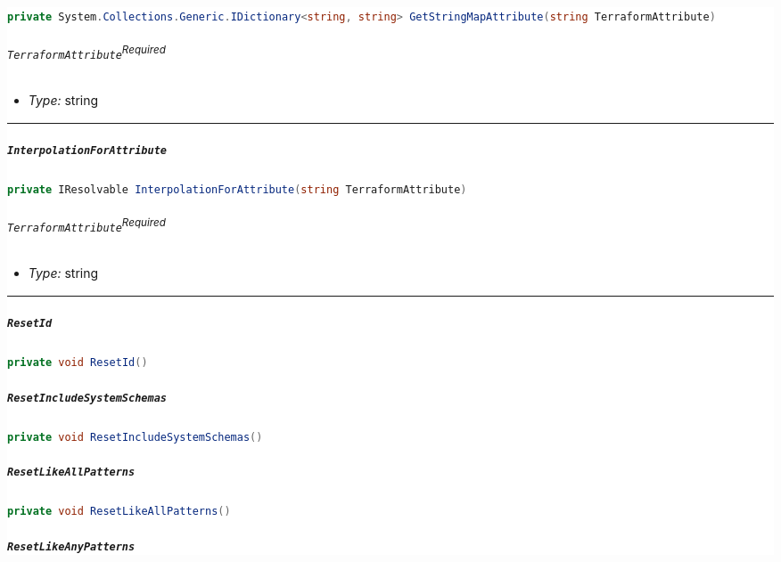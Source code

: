 ```csharp
private System.Collections.Generic.IDictionary<string, string> GetStringMapAttribute(string TerraformAttribute)
```

###### `TerraformAttribute`<sup>Required</sup> <a name="TerraformAttribute" id="@cdktf/provider-postgresql.dataPostgresqlSchemas.DataPostgresqlSchemas.getStringMapAttribute.parameter.terraformAttribute"></a>

- *Type:* string

---

##### `InterpolationForAttribute` <a name="InterpolationForAttribute" id="@cdktf/provider-postgresql.dataPostgresqlSchemas.DataPostgresqlSchemas.interpolationForAttribute"></a>

```csharp
private IResolvable InterpolationForAttribute(string TerraformAttribute)
```

###### `TerraformAttribute`<sup>Required</sup> <a name="TerraformAttribute" id="@cdktf/provider-postgresql.dataPostgresqlSchemas.DataPostgresqlSchemas.interpolationForAttribute.parameter.terraformAttribute"></a>

- *Type:* string

---

##### `ResetId` <a name="ResetId" id="@cdktf/provider-postgresql.dataPostgresqlSchemas.DataPostgresqlSchemas.resetId"></a>

```csharp
private void ResetId()
```

##### `ResetIncludeSystemSchemas` <a name="ResetIncludeSystemSchemas" id="@cdktf/provider-postgresql.dataPostgresqlSchemas.DataPostgresqlSchemas.resetIncludeSystemSchemas"></a>

```csharp
private void ResetIncludeSystemSchemas()
```

##### `ResetLikeAllPatterns` <a name="ResetLikeAllPatterns" id="@cdktf/provider-postgresql.dataPostgresqlSchemas.DataPostgresqlSchemas.resetLikeAllPatterns"></a>

```csharp
private void ResetLikeAllPatterns()
```

##### `ResetLikeAnyPatterns` <a name="ResetLikeAnyPatterns" id="@cdktf/provider-postgresql.dataPostgresqlSchemas.DataPostgresqlSchemas.resetLikeAnyPatterns"></a>

